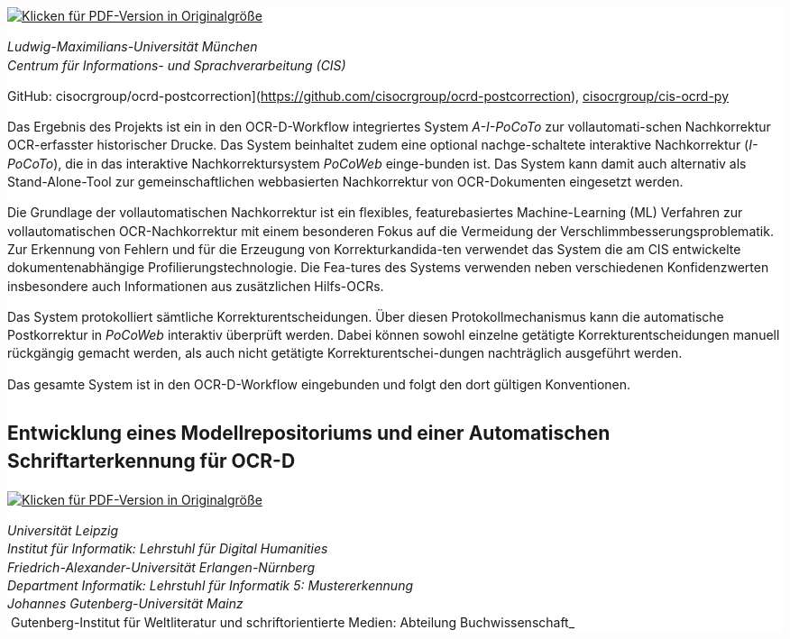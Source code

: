 <p class="poster-image">
  <a href="/assets/poster/München.pdf">
    <img src="/assets/poster/München.png" style="height: 400px" title="Klicken für PDF-Version in Originalgröße"/>
  </a>
</p>

_Ludwig-Maximilians-Universität München_<br/>
_Centrum für Informations- und Sprachverarbeitung (CIS)_

GitHub: cisocrgroup/ocrd-postcorrection](https://github.com/cisocrgroup/ocrd-postcorrection), [cisocrgroup/cis-ocrd-py](https://github.com/cisocrgroup/cis-ocrd-py)

Das Ergebnis des Projekts ist ein in den OCR-D-Workflow integriertes System
_A-I-PoCoTo_ zur vollautomati-schen Nachkorrektur OCR-erfasster historischer
Drucke. Das System beinhaltet zudem eine optional nachge-schaltete interaktive
Nachkorrektur (_I-PoCoTo_), die in das interaktive Nachkorrektursystem
_PoCoWeb_ einge-bunden ist. Das System kann damit auch alternativ als
Stand-Alone-Tool zur gemeinschaftlichen webbasierten Nachkorrektur von
OCR-Dokumenten eingesetzt werden.

Die Grundlage der vollautomatischen Nachkorrektur ist ein flexibles,
featurebasiertes Machine-Learning (ML) Verfahren zur vollautomatischen
OCR-Nachkorrektur mit einem besonderen Fokus auf die Vermeidung der
Verschlimmbesserungsproblematik. Zur Erkennung von Fehlern und für die
Erzeugung von Korrekturkandida-ten verwendet das System die am CIS entwickelte
dokumentenabhängige Profilierungstechnologie. Die Fea-tures des Systems
verwenden neben verschiedenen Konfidenzwerten insbesondere auch Informationen
aus zusätzlichen Hilfs-OCRs.

Das System protokolliert sämtliche Korrekturentscheidungen. Über diesen
Protokollmechanismus kann die automatische Postkorrektur in _PoCoWeb_
interaktiv überprüft werden. Dabei können sowohl einzelne getätigte
Korrekturentscheidungen manuell rückgängig gemacht werden, als auch nicht
getätigte Korrekturentschei-dungen nachträglich ausgeführt werden.

Das gesamte System ist in den OCR-D-Workflow eingebunden und folgt den dort
gültigen Konventionen.

<div class="is-clearfix"></div>

## Entwicklung eines Modellrepositoriums und einer Automatischen Schriftarterkennung für OCR-D

<p class="poster-image">
  <a href="/assets/poster/Mainz.pdf">
    <img src="/assets/poster/Mainz.png" style="height: 400px" title="Klicken für PDF-Version in Originalgröße"/>
  </a>
</p>

_Universität Leipzig_<br/>
_Institut für Informatik: Lehrstuhl für Digital Humanities_<br/>
_Friedrich-Alexander-Universität Erlangen-Nürnberg_ <br/>
_Department Informatik: Lehrstuhl für Informatik 5: Mustererkennung_<br/>
_Johannes Gutenberg-Universität Mainz_<br/>
 Gutenberg-Institut für Weltliteratur und schriftorientierte Medien: Abteilung Buchwissenschaft_
